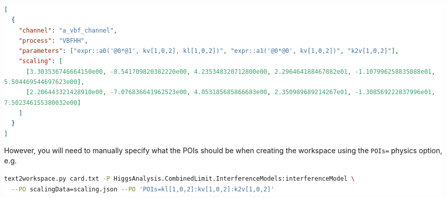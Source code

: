 ```json
[
  {
    "channel": "a_vbf_channel",
    "process": "VBFHH",
    "parameters": ["expr::a0('@0*@1', kv[1,0,2], kl[1,0,2])", "expr::a1('@0*@0', kv[1,0,2])", "k2v[1,0,2]"],
    "scaling": [
      [3.303536746664150e00, -8.541709820382220e00, 4.235348320712800e00, 2.296464188467882e01, -1.107996258835088e01, 5.504469544697623e00],
      [2.206443321428910e00, -7.076836641962523e00, 4.053185685866683e00, 2.350989689214267e01, -1.308569222837996e01, 7.502346155380032e00]
    ]
  }
]
```

However, you will need to manually specify what the POIs should be when creating the workspace using the `POIs=` physics option, e.g.

```bash
text2workspace.py card.txt -P HiggsAnalysis.CombinedLimit.InterferenceModels:interferenceModel \
  --PO scalingData=scaling.json --PO 'POIs=kl[1,0,2]:kv[1,0,2]:k2v[1,0,2]'
```
